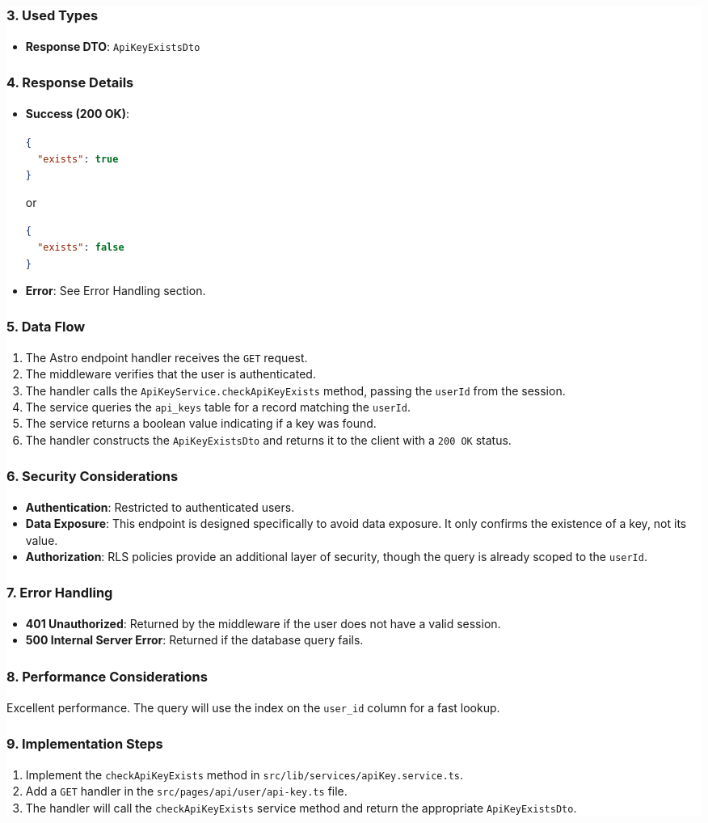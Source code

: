 ### 3. Used Types

* **Response DTO**: `ApiKeyExistsDto`

### 4. Response Details

* **Success (200 OK)**:
  ```json
  {
    "exists": true
  }
  ```
  or
  ```json
  {
    "exists": false
  }
  ```
* **Error**: See Error Handling section.

### 5. Data Flow

1. The Astro endpoint handler receives the `GET` request.
2. The middleware verifies that the user is authenticated.
3. The handler calls the `ApiKeyService.checkApiKeyExists` method, passing the `userId` from the session.
4. The service queries the `api_keys` table for a record matching the `userId`.
5. The service returns a boolean value indicating if a key was found.
6. The handler constructs the `ApiKeyExistsDto` and returns it to the client with a `200 OK` status.

### 6. Security Considerations

* **Authentication**: Restricted to authenticated users.
* **Data Exposure**: This endpoint is designed specifically to avoid data exposure. It only confirms the existence of a key, not its value.
* **Authorization**: RLS policies provide an additional layer of security, though the query is already scoped to the `userId`.

### 7. Error Handling

* **401 Unauthorized**: Returned by the middleware if the user does not have a valid session.
* **500 Internal Server Error**: Returned if the database query fails.

### 8. Performance Considerations

Excellent performance. The query will use the index on the `user_id` column for a fast lookup.

### 9. Implementation Steps

1. Implement the `checkApiKeyExists` method in `src/lib/services/apiKey.service.ts`.
2. Add a `GET` handler in the `src/pages/api/user/api-key.ts` file.
3. The handler will call the `checkApiKeyExists` service method and return the appropriate `ApiKeyExistsDto`.
